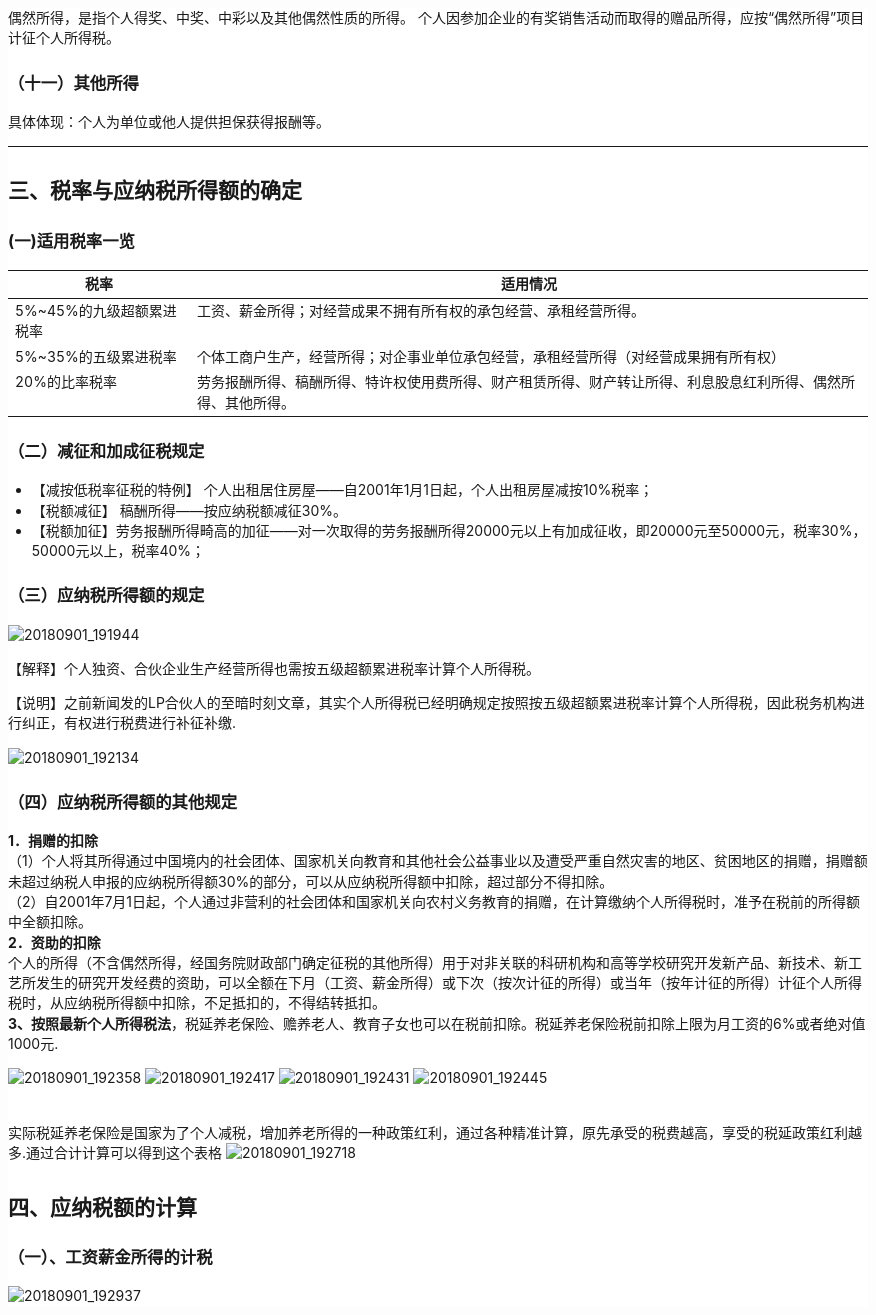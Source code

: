 偶然所得，是指个人得奖、中奖、中彩以及其他偶然性质的所得。 个人因参加企业的有奖销售活动而取得的赠品所得，应按“偶然所得”项目计征个人所得税。

### （十一）其他所得

具体体现：个人为单位或他人提供担保获得报酬等。

---

## 三、税率与应纳税所得额的确定

### **(一)适用税率一览**


税率| 适用情况
---|---
5%~45%的九级超额累进税率|工资、薪金所得；对经营成果不拥有所有权的承包经营、承租经营所得。
5%~35%的五级累进税率 |个体工商户生产，经营所得；对企事业单位承包经营，承租经营所得（对经营成果拥有所有权）
20%的比率税率 | 劳务报酬所得、稿酬所得、特许权使用费所得、财产租赁所得、财产转让所得、利息股息红利所得、偶然所得、其他所得。

### （二）减征和加成征税规定
- 【减按低税率征税的特例】 个人出租居住房屋——自2001年1月1日起，个人出租房屋减按10%税率； 
- 【税额减征】 稿酬所得——按应纳税额减征30%。
- 【税额加征】劳务报酬所得畸高的加征——对一次取得的劳务报酬所得20000元以上有加成征收，即20000元至50000元，税率30%，50000元以上，税率40%；

### （三）应纳税所得额的规定

![20180901_191944](http://static.cocolian.cn/img/20180901_191944.png)

【解释】个人独资、合伙企业生产经营所得也需按五级超额累进税率计算个人所得税。

【说明】之前新闻发的LP合伙人的至暗时刻文章，其实个人所得税已经明确规定按照按五级超额累进税率计算个人所得税，因此税务机构进行纠正，有权进行税费进行补征补缴.

![20180901_192134](http://static.cocolian.cn/img/20180901_192134.png)

### （四）应纳税所得额的其他规定
**1．捐赠的扣除** </br>（1）个人将其所得通过中国境内的社会团体、国家机关向教育和其他社会公益事业以及遭受严重自然灾害的地区、贫困地区的捐赠，捐赠额未超过纳税人申报的应纳税所得额30%的部分，可以从应纳税所得额中扣除，超过部分不得扣除。 </br>（2）自2001年7月1日起，个人通过非营利的社会团体和国家机关向农村义务教育的捐赠，在计算缴纳个人所得税时，准予在税前的所得额中全额扣除。
</br>**2．资助的扣除** </br>个人的所得（不含偶然所得，经国务院财政部门确定征税的其他所得）用于对非关联的科研机构和高等学校研究开发新产品、新技术、新工艺所发生的研究开发经费的资助，可以全额在下月（工资、薪金所得）或下次（按次计征的所得）或当年（按年计征的所得）计征个人所得税时，从应纳税所得额中扣除，不足抵扣的，不得结转抵扣。
</br>**3、按照最新个人所得税法**，税延养老保险、赡养老人、教育子女也可以在税前扣除。税延养老保险税前扣除上限为月工资的6%或者绝对值1000元.

![20180901_192358](http://static.cocolian.cn/img/20180901_192358.png)
![20180901_192417](http://static.cocolian.cn/img/20180901_192417.png)
![20180901_192431](http://static.cocolian.cn/img/20180901_192431.png)
![20180901_192445](http://static.cocolian.cn/img/20180901_192445.png)

</br>实际税延养老保险是国家为了个人减税，增加养老所得的一种政策红利，通过各种精准计算，原先承受的税费越高，享受的税延政策红利越多.通过合计计算可以得到这个表格
![20180901_192718](http://static.cocolian.cn/img/20180901_192718.png)

## 四、应纳税额的计算
### **（一）、工资薪金所得的计税**
![20180901_192937](http://static.cocolian.cn/img/20180901_192937.png)
